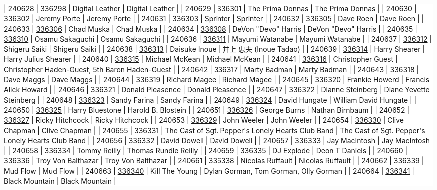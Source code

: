| 240628 | [336298](https://www.discogs.com/artist/336298) | Digital Leather | Digital Leather |
| 240629 | [336301](https://www.discogs.com/artist/336301) | The Prima Donnas | The Prima Donnas |
| 240630 | [336302](https://www.discogs.com/artist/336302) | Jeremy Porte | Jeremy Porte |
| 240631 | [336303](https://www.discogs.com/artist/336303) | Sprinter | Sprinter |
| 240632 | [336305](https://www.discogs.com/artist/336305) | Dave Roen | Dave Roen |
| 240633 | [336306](https://www.discogs.com/artist/336306) | Chad Muska | Chad Muska |
| 240634 | [336308](https://www.discogs.com/artist/336308) | DeVon "Devo" Harris | DeVon "Devo" Harris |
| 240635 | [336310](https://www.discogs.com/artist/336310) | Osamu Sakaguchi | Osamu Sakaguchi |
| 240636 | [336311](https://www.discogs.com/artist/336311) | Mayumi Watanabe | Mayumi Watanabe |
| 240637 | [336312](https://www.discogs.com/artist/336312) | Shigeru Saiki | Shigeru Saiki |
| 240638 | [336313](https://www.discogs.com/artist/336313) | Daisuke Inoue | 井上 忠夫 (Inoue Tadao) |
| 240639 | [336314](https://www.discogs.com/artist/336314) | Harry Shearer | Harry Julius Shearer |
| 240640 | [336315](https://www.discogs.com/artist/336315) | Michael McKean | Michael McKean |
| 240641 | [336316](https://www.discogs.com/artist/336316) | Christopher Guest | Christopher Haden-Guest, 5th Baron Haden-Guest |
| 240642 | [336317](https://www.discogs.com/artist/336317) | Marty Badman | Marty Badman |
| 240643 | [336318](https://www.discogs.com/artist/336318) | Dave Maggs | Dave Maggs |
| 240644 | [336319](https://www.discogs.com/artist/336319) | Richard Magee | Richard Magee |
| 240645 | [336320](https://www.discogs.com/artist/336320) | Frankie Howerd | Francis Alick Howard |
| 240646 | [336321](https://www.discogs.com/artist/336321) | Donald Pleasence | Donald Pleasence |
| 240647 | [336322](https://www.discogs.com/artist/336322) | Dianne Steinberg | Diane Yevette Steinberg |
| 240648 | [336323](https://www.discogs.com/artist/336323) | Sandy Farina | Sandy Farina |
| 240649 | [336324](https://www.discogs.com/artist/336324) | David Hungate | William David Hungate |
| 240650 | [336325](https://www.discogs.com/artist/336325) | Harry Bluestone | Harold B. Blostein |
| 240651 | [336326](https://www.discogs.com/artist/336326) | George Burns | Nathan Birnbaum |
| 240652 | [336327](https://www.discogs.com/artist/336327) | Ricky Hitchcock | Ricky Hitchcock |
| 240653 | [336329](https://www.discogs.com/artist/336329) | John Weeler | John Weeler |
| 240654 | [336330](https://www.discogs.com/artist/336330) | Clive Chapman | Clive Chapman |
| 240655 | [336331](https://www.discogs.com/artist/336331) | The Cast of Sgt. Pepper's Lonely Hearts Club Band | The Cast of Sgt. Pepper's Lonely Hearts Club Band |
| 240656 | [336332](https://www.discogs.com/artist/336332) | David Dowell | David Dowell |
| 240657 | [336333](https://www.discogs.com/artist/336333) | Jay MacIntosh | Jay MacIntosh |
| 240658 | [336334](https://www.discogs.com/artist/336334) | Tommy Reilly | Thomas Rundle Reilly |
| 240659 | [336335](https://www.discogs.com/artist/336335) | DJ Explode | Deon T Daniels |
| 240660 | [336336](https://www.discogs.com/artist/336336) | Troy Von Balthazar | Troy Von Balthazar |
| 240661 | [336338](https://www.discogs.com/artist/336338) | Nicolas Ruffault | Nicolas Ruffault |
| 240662 | [336339](https://www.discogs.com/artist/336339) | Mud Flow | Mud Flow |
| 240663 | [336340](https://www.discogs.com/artist/336340) | Kill The Young | Dylan Gorman, Tom Gorman, Olly Gorman |
| 240664 | [336341](https://www.discogs.com/artist/336341) | Black Mountain | Black Mountain |